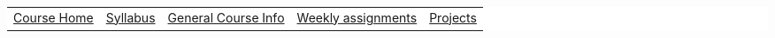 |                             |                         |                                               |                                      |                         |
|-----------------------------|-------------------------|-----------------------------------------------|--------------------------------------|-------------------------|
| [Course Home](../README.md) | [Syllabus](syllabus.md) | [General Course Info](general-information.md) | [Weekly assignments](assignments.md) | [Projects](projects.md) |
